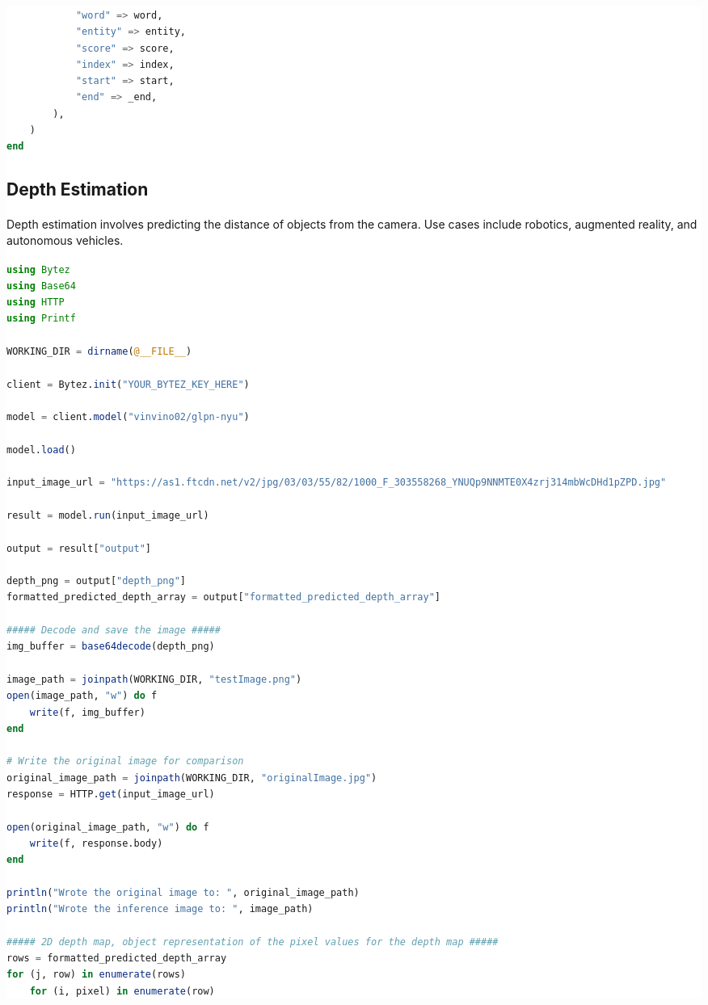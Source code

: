 ```jl
			"word" => word,
			"entity" => entity,
			"score" => score,
			"index" => index,
			"start" => start,
			"end" => _end,
		),
	)
end
```

## Depth Estimation

Depth estimation involves predicting the distance of objects from the camera. Use cases include robotics, augmented reality, and autonomous vehicles.

```jl
using Bytez
using Base64
using HTTP
using Printf

WORKING_DIR = dirname(@__FILE__)

client = Bytez.init("YOUR_BYTEZ_KEY_HERE")

model = client.model("vinvino02/glpn-nyu")

model.load()

input_image_url = "https://as1.ftcdn.net/v2/jpg/03/03/55/82/1000_F_303558268_YNUQp9NNMTE0X4zrj314mbWcDHd1pZPD.jpg"

result = model.run(input_image_url)

output = result["output"]

depth_png = output["depth_png"]
formatted_predicted_depth_array = output["formatted_predicted_depth_array"]

##### Decode and save the image #####
img_buffer = base64decode(depth_png)

image_path = joinpath(WORKING_DIR, "testImage.png")
open(image_path, "w") do f
	write(f, img_buffer)
end

# Write the original image for comparison
original_image_path = joinpath(WORKING_DIR, "originalImage.jpg")
response = HTTP.get(input_image_url)

open(original_image_path, "w") do f
	write(f, response.body)
end

println("Wrote the original image to: ", original_image_path)
println("Wrote the inference image to: ", image_path)

##### 2D depth map, object representation of the pixel values for the depth map #####
rows = formatted_predicted_depth_array
for (j, row) in enumerate(rows)
	for (i, pixel) in enumerate(row)
```